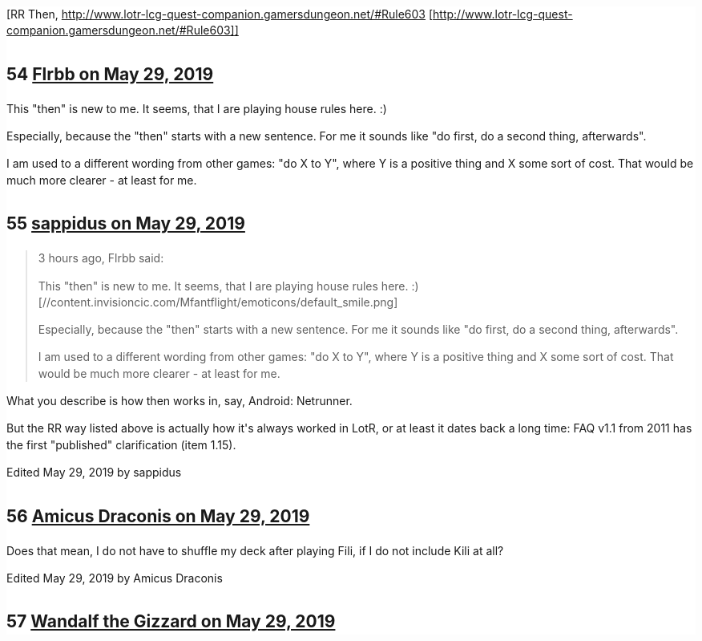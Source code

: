 

[RR Then, http://www.lotr-lcg-quest-companion.gamersdungeon.net/#Rule603 [http://www.lotr-lcg-quest-companion.gamersdungeon.net/#Rule603]]

## 54 [Flrbb on May 29, 2019](https://community.fantasyflightgames.com/topic/287829-questions-we-know-the-answers-to-but-want-to-ask-anyway/?do=findComment&comment=3710639)

This "then" is new to me. It seems, that I are playing house rules here. :)

Especially, because the "then" starts with a new sentence. For me it sounds like "do first, do a second thing, afterwards".

I am used to a different wording from other games: "do X to Y", where Y is a positive thing and X some sort of cost. That would be much more clearer - at least for me.

## 55 [sappidus on May 29, 2019](https://community.fantasyflightgames.com/topic/287829-questions-we-know-the-answers-to-but-want-to-ask-anyway/?do=findComment&comment=3710728)

> 3 hours ago, Flrbb said:
> 
> This "then" is new to me. It seems, that I are playing house rules here. :) [//content.invisioncic.com/Mfantflight/emoticons/default_smile.png]
> 
> Especially, because the "then" starts with a new sentence. For me it sounds like "do first, do a second thing, afterwards".
> 
> I am used to a different wording from other games: "do X to Y", where Y is a positive thing and X some sort of cost. That would be much more clearer - at least for me.

What you describe is how then works in, say, Android: Netrunner.

But the RR way listed above is actually how it's always worked in LotR, or at least it dates back a long time: FAQ v1.1 from 2011 has the first "published" clarification (item 1.15).

Edited May 29, 2019 by sappidus

## 56 [Amicus Draconis on May 29, 2019](https://community.fantasyflightgames.com/topic/287829-questions-we-know-the-answers-to-but-want-to-ask-anyway/?do=findComment&comment=3710840)

Does that mean, I do not have to shuffle my deck after playing Fili, if I do not include Kili at all?

Edited May 29, 2019 by Amicus Draconis

## 57 [Wandalf the Gizzard on May 29, 2019](https://community.fantasyflightgames.com/topic/287829-questions-we-know-the-answers-to-but-want-to-ask-anyway/?do=findComment&comment=3710862)
